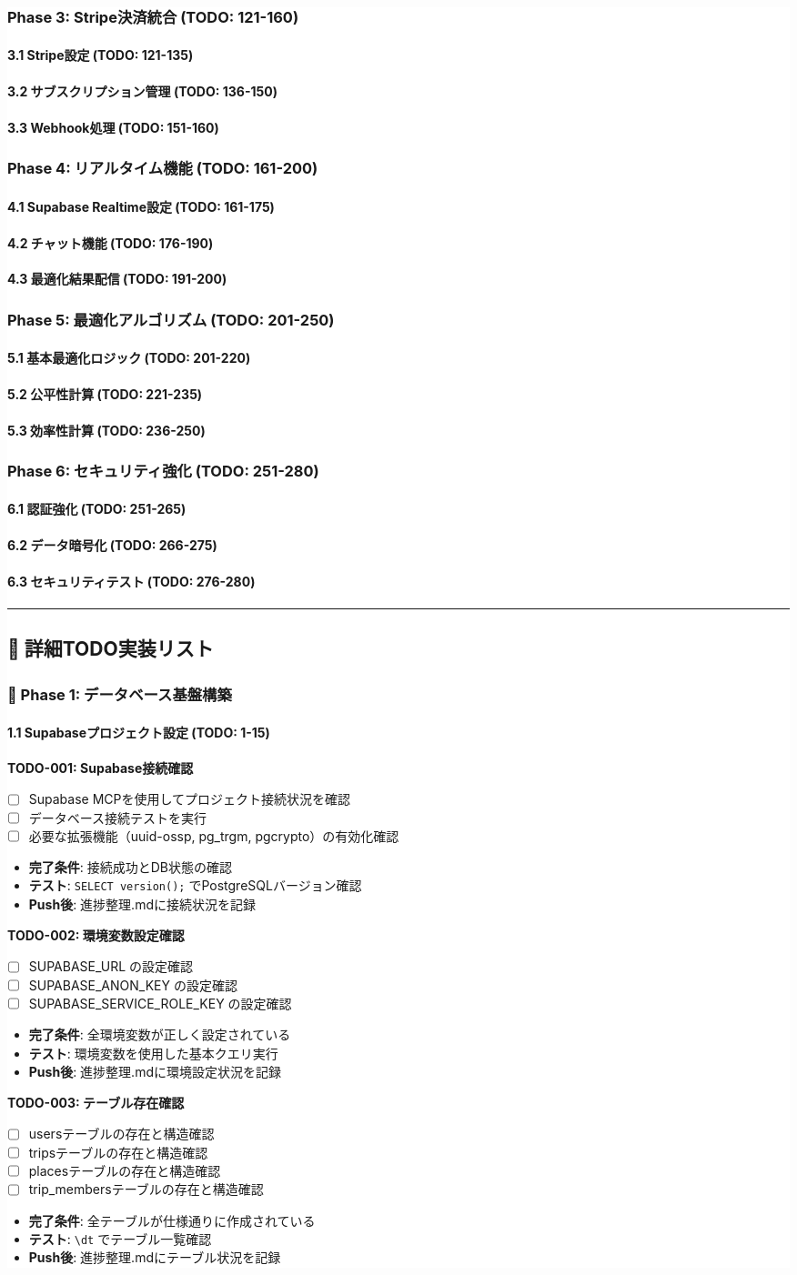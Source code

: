 ### **Phase 3: Stripe決済統合** (TODO: 121-160)
#### **3.1 Stripe設定** (TODO: 121-135)
#### **3.2 サブスクリプション管理** (TODO: 136-150)
#### **3.3 Webhook処理** (TODO: 151-160)

### **Phase 4: リアルタイム機能** (TODO: 161-200)
#### **4.1 Supabase Realtime設定** (TODO: 161-175)
#### **4.2 チャット機能** (TODO: 176-190)
#### **4.3 最適化結果配信** (TODO: 191-200)

### **Phase 5: 最適化アルゴリズム** (TODO: 201-250)
#### **5.1 基本最適化ロジック** (TODO: 201-220)
#### **5.2 公平性計算** (TODO: 221-235)
#### **5.3 効率性計算** (TODO: 236-250)

### **Phase 6: セキュリティ強化** (TODO: 251-280)
#### **6.1 認証強化** (TODO: 251-265)
#### **6.2 データ暗号化** (TODO: 266-275)
#### **6.3 セキュリティテスト** (TODO: 276-280)

---

## 📝 **詳細TODO実装リスト**

### **🔷 Phase 1: データベース基盤構築**

#### **1.1 Supabaseプロジェクト設定 (TODO: 1-15)**

**TODO-001: Supabase接続確認**
- [ ] Supabase MCPを使用してプロジェクト接続状況を確認
- [ ] データベース接続テストを実行
- [ ] 必要な拡張機能（uuid-ossp, pg_trgm, pgcrypto）の有効化確認
- **完了条件**: 接続成功とDB状態の確認
- **テスト**: `SELECT version();` でPostgreSQLバージョン確認
- **Push後**: 進捗整理.mdに接続状況を記録

**TODO-002: 環境変数設定確認**
- [ ] SUPABASE_URL の設定確認
- [ ] SUPABASE_ANON_KEY の設定確認  
- [ ] SUPABASE_SERVICE_ROLE_KEY の設定確認
- **完了条件**: 全環境変数が正しく設定されている
- **テスト**: 環境変数を使用した基本クエリ実行
- **Push後**: 進捗整理.mdに環境設定状況を記録

**TODO-003: テーブル存在確認**
- [ ] usersテーブルの存在と構造確認
- [ ] tripsテーブルの存在と構造確認
- [ ] placesテーブルの存在と構造確認
- [ ] trip_membersテーブルの存在と構造確認
- **完了条件**: 全テーブルが仕様通りに作成されている
- **テスト**: `\dt` でテーブル一覧確認
- **Push後**: 進捗整理.mdにテーブル状況を記録
